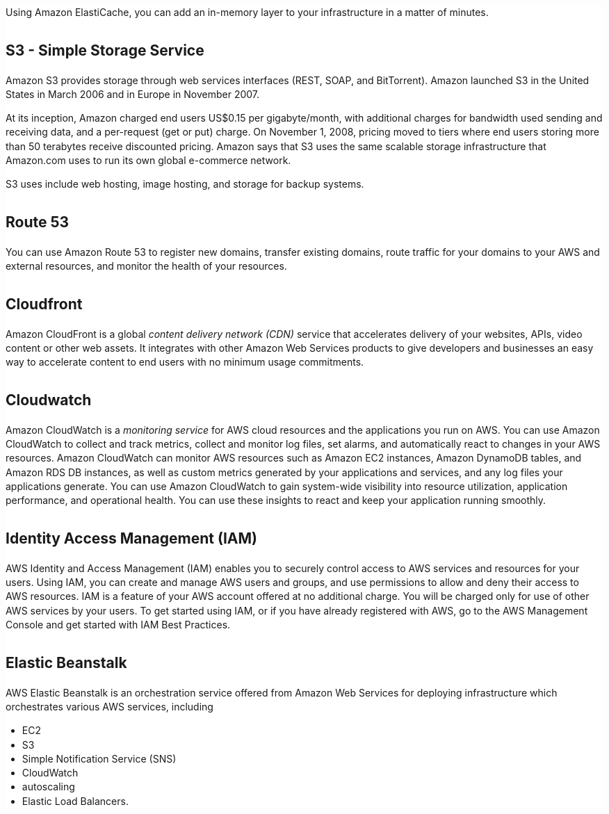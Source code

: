 Using Amazon ElastiCache, you can add an in-memory layer to your infrastructure in a matter of minutes.

## S3 - Simple Storage Service
Amazon S3 provides storage through web services interfaces (REST, SOAP, and BitTorrent). Amazon launched S3 in the United States in March 2006 and in Europe in November 2007.

At its inception, Amazon charged end users US$0.15 per gigabyte/month, with additional charges for bandwidth used sending and receiving data, and a per-request (get or put) charge. On November 1, 2008, pricing moved to tiers where end users storing more than 50 terabytes receive discounted pricing. Amazon says that S3 uses the same scalable storage infrastructure that Amazon.com uses to run its own global e-commerce network.

S3 uses include web hosting, image hosting, and storage for backup systems. 

## Route 53
You can use Amazon Route 53 to register new domains, transfer existing domains, route traffic for your domains to your AWS and external resources, and monitor the health of your resources.

## Cloudfront
Amazon CloudFront is a global *content delivery network (CDN)* service that accelerates delivery of your websites, APIs, video content or other web assets. It integrates with other Amazon Web Services products to give developers and businesses an easy way to accelerate content to end users with no minimum usage commitments.

## Cloudwatch
Amazon CloudWatch is a *monitoring service* for AWS cloud resources and the applications you run on AWS. You can use Amazon CloudWatch to collect and track metrics, collect and monitor log files, set alarms, and automatically react to changes in your AWS resources. Amazon CloudWatch can monitor AWS resources such as Amazon EC2 instances, Amazon DynamoDB tables, and Amazon RDS DB instances, as well as custom metrics generated by your applications and services, and any log files your applications generate. You can use Amazon CloudWatch to gain system-wide visibility into resource utilization, application performance, and operational health. You can use these insights to react and keep your application running smoothly.

## Identity Access Management (IAM)
AWS Identity and Access Management (IAM) enables you to securely control access to AWS services and resources for your users. Using IAM, you can create and manage AWS users and groups, and use permissions to allow and deny their access to AWS resources. IAM is a feature of your AWS account offered at no additional charge. You will be charged only for use of other AWS services by your users. To get started using IAM, or if you have already registered with AWS, go to the AWS Management Console and get started with IAM Best Practices.

## Elastic Beanstalk
AWS Elastic Beanstalk is an orchestration service offered from Amazon Web Services for deploying infrastructure which orchestrates various AWS services, including 
- EC2
- S3
- Simple Notification Service (SNS)
- CloudWatch
- autoscaling
- Elastic Load Balancers.
